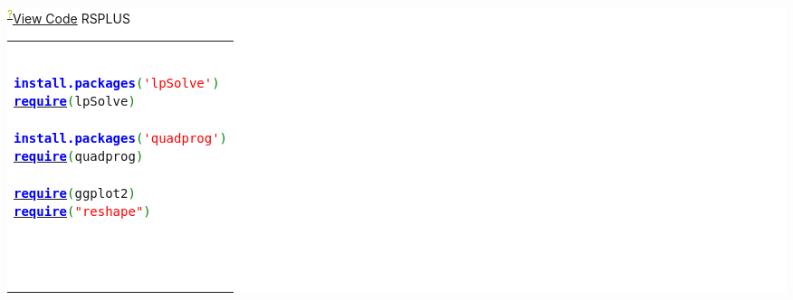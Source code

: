 <div class="wp_codebox_msgheader wp_codebox_hide">
  <span class="right"><sup><a href="http://www.ericbess.com/ericblog/2008/03/03/wp-codebox/#examples" target="_blank" title="WP-CodeBox HowTo?"><span style="color: #99cc00">?</span></a></sup></span><span class="left"><a href="javascript:;" onclick="javascript:showCodeTxt('p2841code15'); return false;">View Code</a> RSPLUS</span>
  
  <div class="codebox_clear">
  </div>
</div>

<div class="wp_codebox">
  <table>
    <tr id="p284115">
      <td class="code" id="p2841code15">
        <pre class="rsplus" style="font-family:monospace;">&nbsp;
<span style="color: #0000FF; font-weight: bold;">install.<span style="">packages</span></span><span style="color: #080;">&#40;</span><span style="color: #ff0000;">'lpSolve'</span><span style="color: #080;">&#41;</span> 
<a href="http://astrostatistics.psu.edu/su07/R/html/graphics/html/require.html"><span style="color: #0000FF; font-weight: bold;">require</span></a><span style="color: #080;">&#40;</span>lpSolve<span style="color: #080;">&#41;</span>
&nbsp;
<span style="color: #0000FF; font-weight: bold;">install.<span style="">packages</span></span><span style="color: #080;">&#40;</span><span style="color: #ff0000;">'quadprog'</span><span style="color: #080;">&#41;</span>
<a href="http://astrostatistics.psu.edu/su07/R/html/graphics/html/require.html"><span style="color: #0000FF; font-weight: bold;">require</span></a><span style="color: #080;">&#40;</span>quadprog<span style="color: #080;">&#41;</span>
&nbsp;
<a href="http://astrostatistics.psu.edu/su07/R/html/graphics/html/require.html"><span style="color: #0000FF; font-weight: bold;">require</span></a><span style="color: #080;">&#40;</span>ggplot2<span style="color: #080;">&#41;</span>   
<a href="http://astrostatistics.psu.edu/su07/R/html/graphics/html/require.html"><span style="color: #0000FF; font-weight: bold;">require</span></a><span style="color: #080;">&#40;</span><span style="color: #ff0000;">"reshape"</span><span style="color: #080;">&#41;</span>
&nbsp;